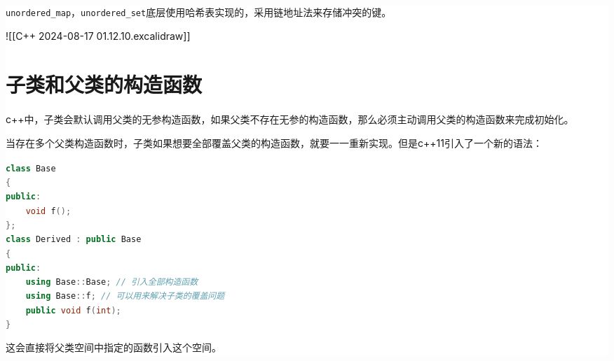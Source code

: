 `unordered_map`，`unordered_set`底层使用哈希表实现的，采用链地址法来存储冲突的键。

![[C++ 2024-08-17 01.12.10.excalidraw]]

# 子类和父类的构造函数

c++中，子类会默认调用父类的无参构造函数，如果父类不存在无参的构造函数，那么必须主动调用父类的构造函数来完成初始化。

当存在多个父类构造函数时，子类如果想要全部覆盖父类的构造函数，就要一一重新实现。但是c++11引入了一个新的语法：
```cpp
class Base
{
public:
	void f();
};
class Derived : public Base
{
public:
	using Base::Base; // 引入全部构造函数
	using Base::f; // 可以用来解决子类的覆盖问题
	public void f(int);
}
```
这会直接将父类空间中指定的函数引入这个空间。

[^1]: 临时值，等号右边的值，不可以取地址。
[^2]: 由右至左的好处在于可以表达变长参数的概念。